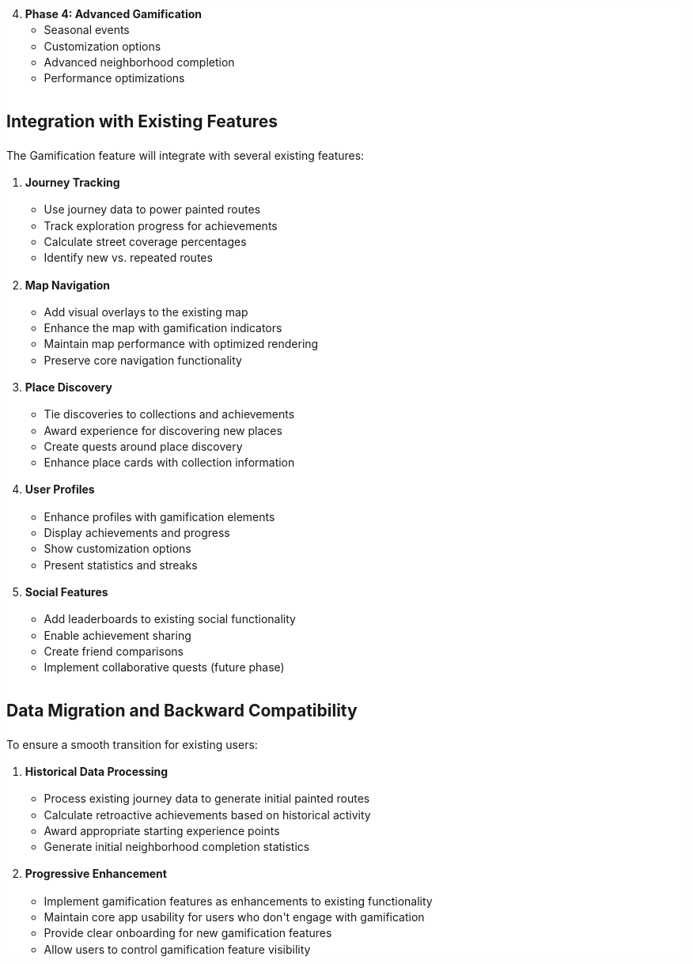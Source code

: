 4. **Phase 4: Advanced Gamification**
   - Seasonal events
   - Customization options
   - Advanced neighborhood completion
   - Performance optimizations

## Integration with Existing Features

The Gamification feature will integrate with several existing features:

1. **Journey Tracking**
   - Use journey data to power painted routes
   - Track exploration progress for achievements
   - Calculate street coverage percentages
   - Identify new vs. repeated routes

2. **Map Navigation**
   - Add visual overlays to the existing map
   - Enhance the map with gamification indicators
   - Maintain map performance with optimized rendering
   - Preserve core navigation functionality

3. **Place Discovery**
   - Tie discoveries to collections and achievements
   - Award experience for discovering new places
   - Create quests around place discovery
   - Enhance place cards with collection information

4. **User Profiles**
   - Enhance profiles with gamification elements
   - Display achievements and progress
   - Show customization options
   - Present statistics and streaks

5. **Social Features**
   - Add leaderboards to existing social functionality
   - Enable achievement sharing
   - Create friend comparisons
   - Implement collaborative quests (future phase)

## Data Migration and Backward Compatibility

To ensure a smooth transition for existing users:

1. **Historical Data Processing**
   - Process existing journey data to generate initial painted routes
   - Calculate retroactive achievements based on historical activity
   - Award appropriate starting experience points
   - Generate initial neighborhood completion statistics

2. **Progressive Enhancement**
   - Implement gamification features as enhancements to existing functionality
   - Maintain core app usability for users who don't engage with gamification
   - Provide clear onboarding for new gamification features
   - Allow users to control gamification feature visibility
